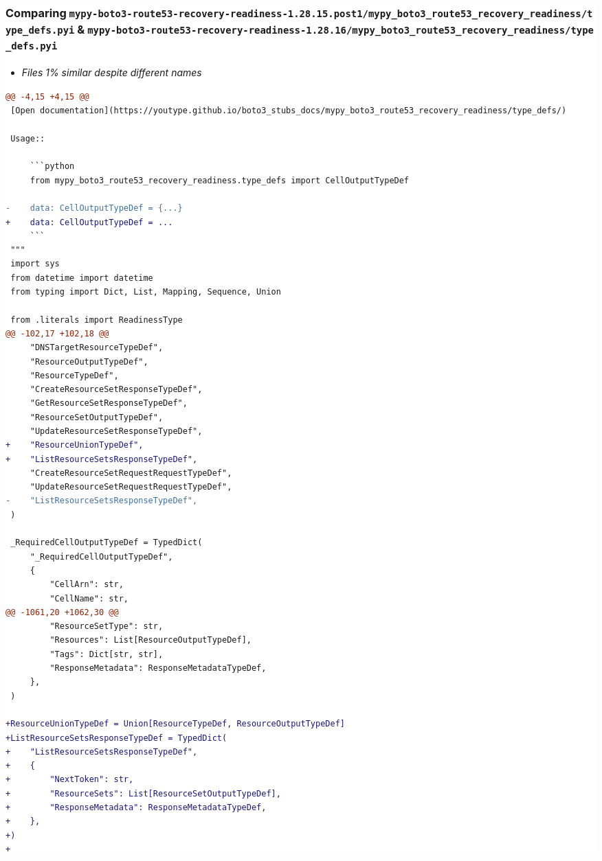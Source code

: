 ### Comparing `mypy-boto3-route53-recovery-readiness-1.28.15.post1/mypy_boto3_route53_recovery_readiness/type_defs.pyi` & `mypy-boto3-route53-recovery-readiness-1.28.16/mypy_boto3_route53_recovery_readiness/type_defs.pyi`

 * *Files 1% similar despite different names*

```diff
@@ -4,15 +4,15 @@
 [Open documentation](https://youtype.github.io/boto3_stubs_docs/mypy_boto3_route53_recovery_readiness/type_defs/)
 
 Usage::
 
     ```python
     from mypy_boto3_route53_recovery_readiness.type_defs import CellOutputTypeDef
 
-    data: CellOutputTypeDef = {...}
+    data: CellOutputTypeDef = ...
     ```
 """
 import sys
 from datetime import datetime
 from typing import Dict, List, Mapping, Sequence, Union
 
 from .literals import ReadinessType
@@ -102,17 +102,18 @@
     "DNSTargetResourceTypeDef",
     "ResourceOutputTypeDef",
     "ResourceTypeDef",
     "CreateResourceSetResponseTypeDef",
     "GetResourceSetResponseTypeDef",
     "ResourceSetOutputTypeDef",
     "UpdateResourceSetResponseTypeDef",
+    "ResourceUnionTypeDef",
+    "ListResourceSetsResponseTypeDef",
     "CreateResourceSetRequestRequestTypeDef",
     "UpdateResourceSetRequestRequestTypeDef",
-    "ListResourceSetsResponseTypeDef",
 )
 
 _RequiredCellOutputTypeDef = TypedDict(
     "_RequiredCellOutputTypeDef",
     {
         "CellArn": str,
         "CellName": str,
@@ -1061,20 +1062,30 @@
         "ResourceSetType": str,
         "Resources": List[ResourceOutputTypeDef],
         "Tags": Dict[str, str],
         "ResponseMetadata": ResponseMetadataTypeDef,
     },
 )
 
+ResourceUnionTypeDef = Union[ResourceTypeDef, ResourceOutputTypeDef]
+ListResourceSetsResponseTypeDef = TypedDict(
+    "ListResourceSetsResponseTypeDef",
+    {
+        "NextToken": str,
+        "ResourceSets": List[ResourceSetOutputTypeDef],
+        "ResponseMetadata": ResponseMetadataTypeDef,
+    },
+)
+
```
